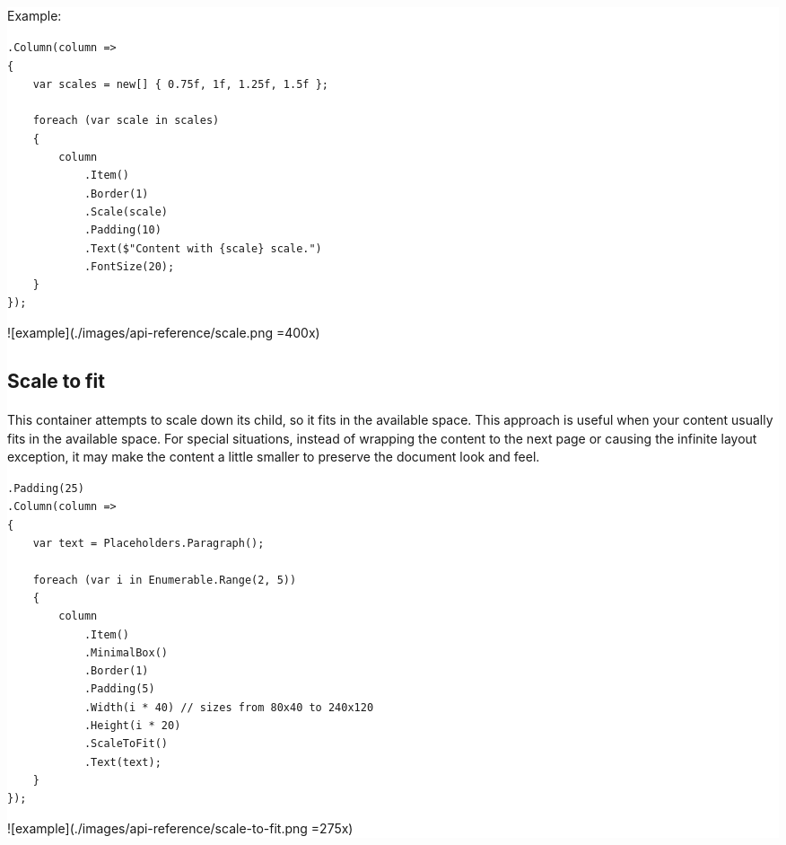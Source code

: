 Example:

```csharp{10}
.Column(column =>
{
    var scales = new[] { 0.75f, 1f, 1.25f, 1.5f };

    foreach (var scale in scales)
    {
        column
            .Item()
            .Border(1)
            .Scale(scale)
            .Padding(10)
            .Text($"Content with {scale} scale.")
            .FontSize(20);
    }
});
```

![example](./images/api-reference/scale.png =400x)


## Scale to fit

This container attempts to scale down its child, so it fits in the available space. This approach is useful when your content usually fits in the available space. For special situations, instead of wrapping the content to the next page or causing the infinite layout exception, it may make the content a little smaller to preserve the document look and feel.

```csharp{13-15}
.Padding(25)
.Column(column =>
{
    var text = Placeholders.Paragraph();

    foreach (var i in Enumerable.Range(2, 5))
    {
        column
            .Item()
            .MinimalBox()
            .Border(1)
            .Padding(5)
            .Width(i * 40) // sizes from 80x40 to 240x120
            .Height(i * 20)
            .ScaleToFit()
            .Text(text);
    }
});
```

![example](./images/api-reference/scale-to-fit.png =275x)
